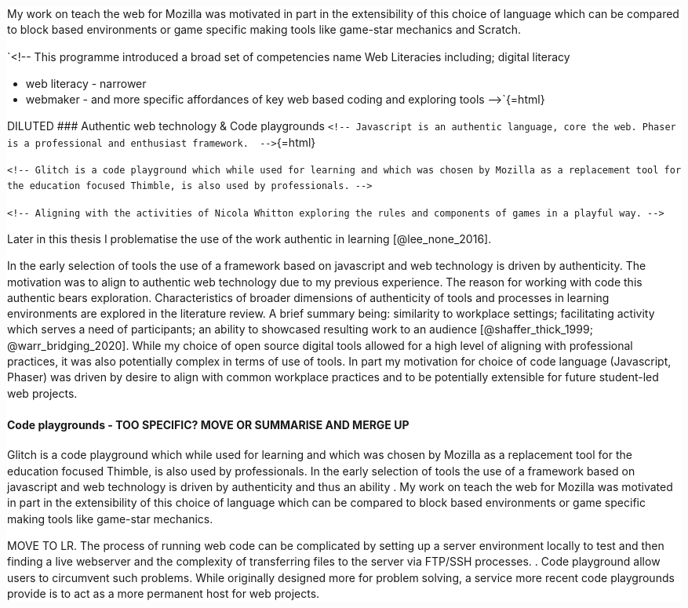 My work on teach the web for Mozilla was motivated in part in the
extensibility of this choice of language which can be compared to block
based environments or game specific making tools like game-star
mechanics and Scratch.

`<!-- This programme introduced a broad set of competencies name Web Literacies including; digital literacy
- web literacy - narrower
- webmaker - and more specific affordances of key web based coding and exploring tools -->`{=html}

DILUTED \### Authentic web technology & Code playgrounds
`<!-- Javascript is an authentic language, core the web. Phaser is a professional and enthusiast framework.  -->`{=html}

```{=html}
<!-- Glitch is a code playground which while used for learning and which was chosen by Mozilla as a replacement tool for the education focused Thimble, is also used by professionals. -->
```
```{=html}
<!-- Aligning with the activities of Nicola Whitton exploring the rules and components of games in a playful way. -->
```
Later in this thesis I problematise the use of the work authentic in
learning [@lee_none_2016].

In the early selection of tools the use of a framework based on
javascript and web technology is driven by authenticity. The motivation
was to align to authentic web technology due to my previous experience.
The reason for working with code this authentic bears exploration.
Characteristics of broader dimensions of authenticity of tools and
processes in learning environments are explored in the literature
review. A brief summary being: similarity to workplace settings;
facilitating activity which serves a need of participants; an ability to
showcased resulting work to an audience
[@shaffer_thick_1999; @warr_bridging_2020]. While my choice of open
source digital tools allowed for a high level of aligning with
professional practices, it was also potentially complex in terms of use
of tools. In part my motivation for choice of code language (Javascript,
Phaser) was driven by desire to align with common workplace practices
and to be potentially extensible for future student-led web projects.

#### Code playgrounds - TOO SPECIFIC? MOVE OR SUMMARISE AND MERGE UP

Glitch is a code playground which while used for learning and which was
chosen by Mozilla as a replacement tool for the education focused
Thimble, is also used by professionals. In the early selection of tools
the use of a framework based on javascript and web technology is driven
by authenticity and thus an ability . My work on teach the web for
Mozilla was motivated in part in the extensibility of this choice of
language which can be compared to block based environments or game
specific making tools like game-star mechanics.

MOVE TO LR. The process of running web code can be complicated by
setting up a server environment locally to test and then finding a live
webserver and the complexity of transferring files to the server via
FTP/SSH processes. . Code playground allow users to circumvent such
problems. While originally designed more for problem solving, a service
more recent code playgrounds provide is to act as a more permanent host
for web projects.
